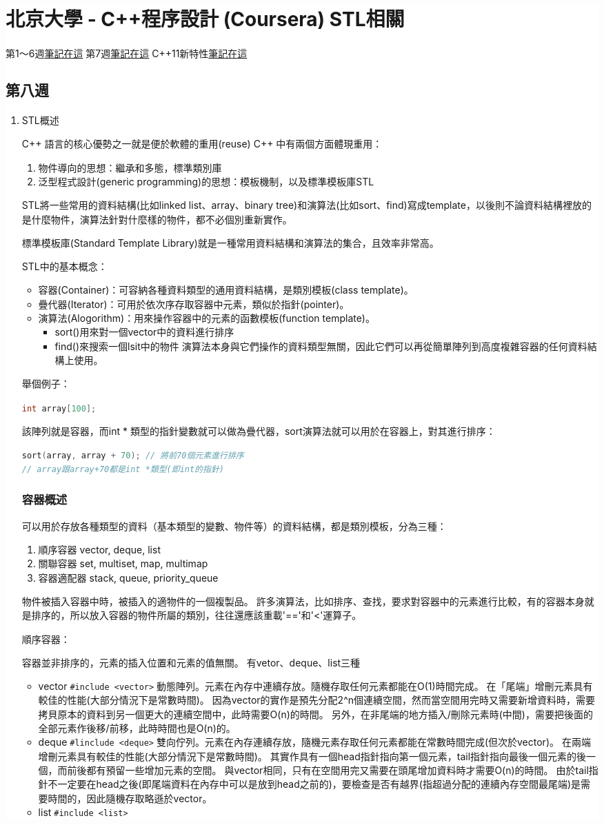 # 北京大學 - C++程序設計 (Coursera) STL相關

第1～6週[筆記在這](/SXujAxaTR9KkZGFqBUt68g)
第7週[筆記在這](/JPMUh5LvSVeEo0hfWmK7AA)
C++11新特性[筆記在這](/wNsVLFPfTOie9ZYSktnirA)

## 第八週

1. STL概述

   C++ 語言的核心優勢之一就是便於軟體的重用(reuse)
   C++ 中有兩個方面體現重用：
   1. 物件導向的思想：繼承和多態，標準類別庫
   2. 泛型程式設計(generic programming)的思想：模板機制，以及標準模板庫STL

   STL將一些常用的資料結構(比如linked list、array、binary tree)和演算法(比如sort、find)寫成template，以後則不論資料結構裡放的是什麼物件，演算法針對什麼樣的物件，都不必個別重新實作。
   
   標準模板庫(Standard Template Library)就是一種常用資料結構和演算法的集合，且效率非常高。
   
   STL中的基本概念：
   * 容器(Container)：可容納各種資料類型的通用資料結構，是類別模板(class template)。
   * 疊代器(Iterator)：可用於依次序存取容器中元素，類似於指針(pointer)。
   * 演算法(Alogorithm)：用來操作容器中的元素的函數模板(function template)。
     - sort()用來對一個vector中的資料進行排序
     - find()來搜索一個lsit中的物件
     演算法本身與它們操作的資料類型無關，因此它們可以再從簡單陣列到高度複雜容器的任何資料結構上使用。

   舉個例子：
   ```c
   int array[100];
   ```
   該陣列就是容器，而int * 類型的指針變數就可以做為疊代器，sort演算法就可以用於在容器上，對其進行排序：
   ```c
   sort(array, array + 70);	// 將前70個元素進行排序
   // array跟array+70都是int *類型(即int的指針)
   ```
   
   ### 容器概述
   可以用於存放各種類型的資料（基本類型的變數、物件等）的資料結構，都是類別模板，分為三種：
   1. 順序容器
      vector, deque, list
   2. 關聯容器
      set, multiset, map, multimap
   3. 容器適配器
      stack, queue, priority_queue
	  
   物件被插入容器中時，被插入的適物件的一個複製品。
   許多演算法，比如排序、查找，要求對容器中的元素進行比較，有的容器本身就是排序的，所以放入容器的物件所屬的類別，往往還應該重載'=='和'<'運算子。
   
   順序容器：
   
   容器並非排序的，元素的插入位置和元素的值無關。
   有vetor、deque、list三種
   * vector ```#include <vector>```
     動態陣列。元素在內存中連續存放。隨機存取任何元素都能在O(1)時間完成。
	 在「尾端」增刪元素具有較佳的性能(大部分情況下是常數時間)。
	 因為vector的實作是預先分配2^n個連續空間，然而當空間用完時又需要新增資料時，需要拷貝原本的資料到另一個更大的連續空間中，此時需要O(n)的時間。
	 另外，在非尾端的地方插入/刪除元素時(中間)，需要把後面的全部元素作後移/前移，此時時間也是O(n)的。
   * deque ```#linclude <deque>```
     雙向佇列。元素在內存連續存放，隨機元素存取任何元素都能在常數時間完成(但次於vector)。
	 在兩端增刪元素具有較佳的性能(大部分情況下是常數時間)。
	 其實作具有一個head指針指向第一個元素，tail指針指向最後一個元素的後一個，而前後都有預留一些增加元素的空間。
	 與vector相同，只有在空間用完又需要在頭尾增加資料時才需要O(n)的時間。
	 由於tail指針不一定要在head之後(即尾端資料在內存中可以是放到head之前的)，要檢查是否有越界(指超過分配的連續內存空間最尾端)是需要時間的，因此隨機存取略遜於vector。
   * list ```#include <list>```